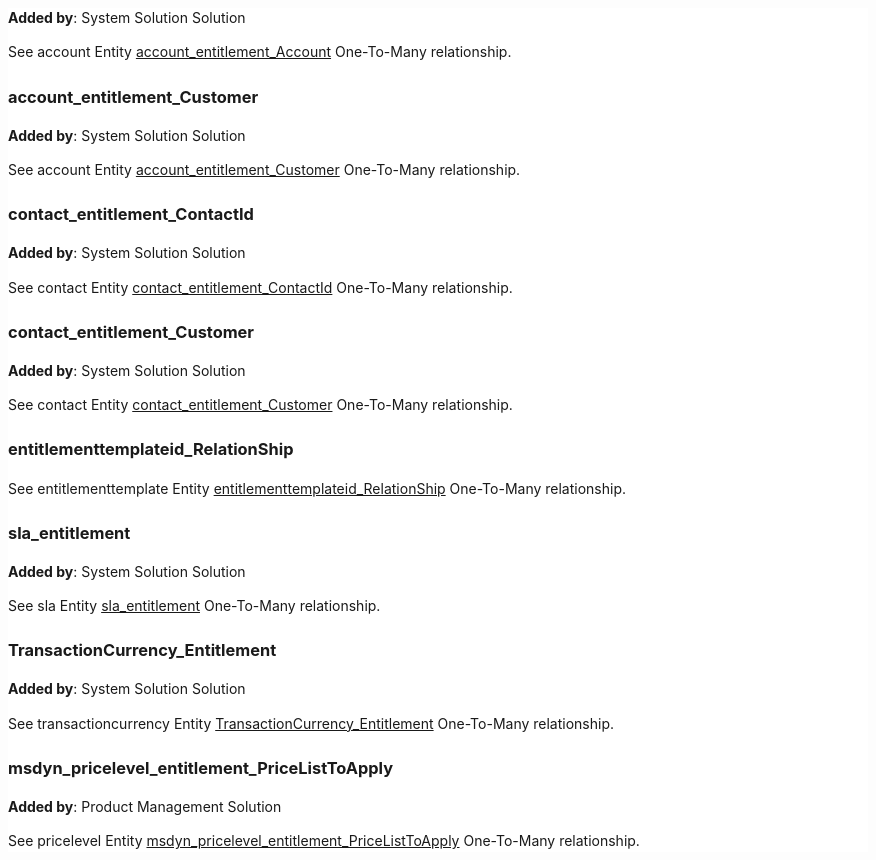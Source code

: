 **Added by**: System Solution Solution

See account Entity [account_entitlement_Account](account.md#BKMK_account_entitlement_Account) One-To-Many relationship.

### <a name="BKMK_account_entitlement_Customer"></a> account_entitlement_Customer

**Added by**: System Solution Solution

See account Entity [account_entitlement_Customer](account.md#BKMK_account_entitlement_Customer) One-To-Many relationship.

### <a name="BKMK_contact_entitlement_ContactId"></a> contact_entitlement_ContactId

**Added by**: System Solution Solution

See contact Entity [contact_entitlement_ContactId](contact.md#BKMK_contact_entitlement_ContactId) One-To-Many relationship.

### <a name="BKMK_contact_entitlement_Customer"></a> contact_entitlement_Customer

**Added by**: System Solution Solution

See contact Entity [contact_entitlement_Customer](contact.md#BKMK_contact_entitlement_Customer) One-To-Many relationship.

### <a name="BKMK_entitlementtemplateid_RelationShip"></a> entitlementtemplateid_RelationShip

See entitlementtemplate Entity [entitlementtemplateid_RelationShip](entitlementtemplate.md#BKMK_entitlementtemplateid_RelationShip) One-To-Many relationship.

### <a name="BKMK_sla_entitlement"></a> sla_entitlement

**Added by**: System Solution Solution

See sla Entity [sla_entitlement](sla.md#BKMK_sla_entitlement) One-To-Many relationship.

### <a name="BKMK_TransactionCurrency_Entitlement"></a> TransactionCurrency_Entitlement

**Added by**: System Solution Solution

See transactioncurrency Entity [TransactionCurrency_Entitlement](transactioncurrency.md#BKMK_TransactionCurrency_Entitlement) One-To-Many relationship.

### <a name="BKMK_msdyn_pricelevel_entitlement_PriceListToApply"></a> msdyn_pricelevel_entitlement_PriceListToApply

**Added by**: Product Management Solution

See pricelevel Entity [msdyn_pricelevel_entitlement_PriceListToApply](pricelevel.md#BKMK_msdyn_pricelevel_entitlement_PriceListToApply) One-To-Many relationship.
<a name="manytomany"></a>
